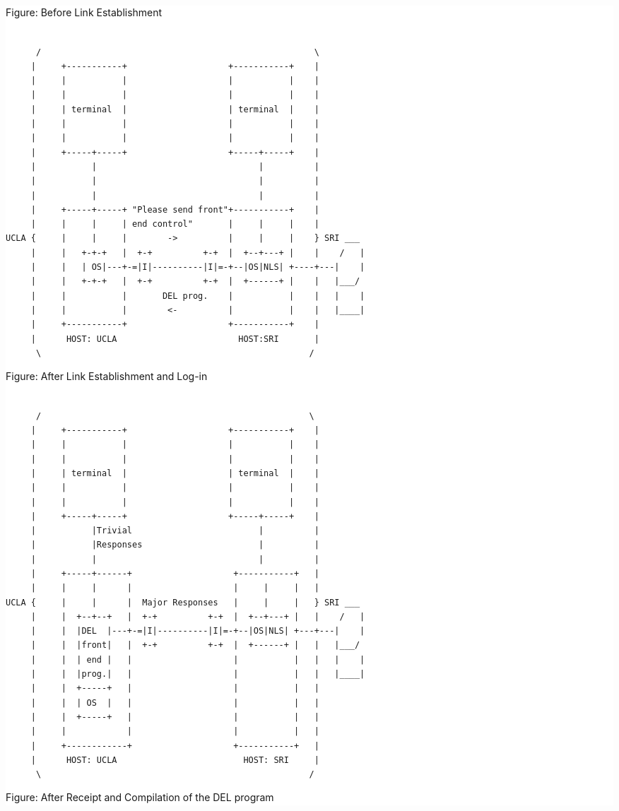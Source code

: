 Figure: Before Link Establishment

~~~

      /                                                      \
     |     +-----------+                    +-----------+    |
     |     |           |                    |           |    |
     |     |           |                    |           |    |
     |     | terminal  |                    | terminal  |    |
     |     |           |                    |           |    |
     |     |           |                    |           |    |
     |     +-----+-----+                    +-----+-----+    |
     |           |                                |          |
     |           |                                |          |
     |           |                                |          |
     |     +-----+-----+ "Please send front"+-----------+    |
     |     |     |     | end control"       |     |     |    |
UCLA {     |     |     |        ->          |     |     |    } SRI ___
     |     |   +-+-+   |  +-+          +-+  |  +--+---+ |    |    /   |
     |     |   | OS|---+-=|I|----------|I|=-+--|OS|NLS| +----+---|    |
     |     |   +-+-+   |  +-+          +-+  |  +------+ |    |   |___/
     |     |           |       DEL prog.    |           |    |   |    |
     |     |           |        <-          |           |    |   |____|
     |     +-----------+                    +-----------+    |
     |      HOST: UCLA                        HOST:SRI       |
      \                                                     /
~~~
Figure: After Link Establishment and Log-in

~~~

      /                                                     \
     |     +-----------+                    +-----------+    |
     |     |           |                    |           |    |
     |     |           |                    |           |    |
     |     | terminal  |                    | terminal  |    |
     |     |           |                    |           |    |
     |     |           |                    |           |    |
     |     +-----+-----+                    +-----+-----+    |
     |           |Trivial                         |          |
     |           |Responses                       |          |
     |           |                                |          |
     |     +-----+------+                    +-----------+   |
     |     |     |      |                    |     |     |   |
UCLA {     |     |      |  Major Responses   |     |     |   } SRI ___
     |     |  +--+--+   |  +-+          +-+  |  +--+---+ |   |    /   |
     |     |  |DEL  |---+-=|I|----------|I|=-+--|OS|NLS| +---+---|    |
     |     |  |front|   |  +-+          +-+  |  +------+ |   |   |___/
     |     |  | end |   |                    |           |   |   |    |
     |     |  |prog.|   |                    |           |   |   |____|
     |     |  +-----+   |                    |           |   |
     |     |  | OS  |   |                    |           |   |
     |     |  +-----+   |                    |           |   |
     |     |            |                    |           |   |
     |     +------------+                    +-----------+   |
     |      HOST: UCLA                         HOST: SRI     |
      \                                                     /
~~~
Figure: After Receipt and Compilation of the DEL program
